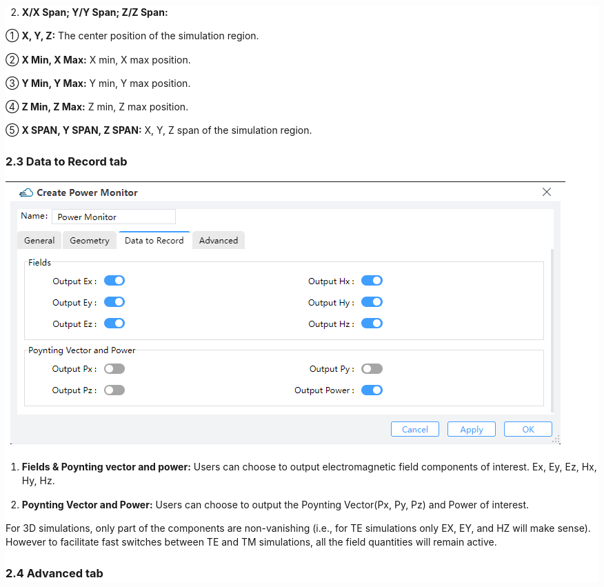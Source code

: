 2)	**X/X Span; Y/Y Span; Z/Z Span:**

① **X, Y, Z:** The center position of the simulation region.

② **X Min, X Max:** X min, X max position.

③ **Y Min, Y Max:** Y min, Y max position.

④ **Z Min, Z Max:** Z min, Z max position.

⑤ **X SPAN, Y SPAN, Z SPAN:** X, Y, Z span of the simulation region.

### 2.3 Data to Record tab

<div class="centered">


|![](../../static/img/tutorial/monitor/monitor_5.png)|
| :------------------------------------------------------------: |



</div>

1)	**Fields & Poynting vector and power:** Users can choose to output electromagnetic field components of interest. Ex, Ey, Ez, Hx, Hy, Hz.

2)	**Poynting Vector and Power:** Users can choose to output the Poynting Vector(Px, Py, Pz) and Power of interest.

For 3D simulations, only part of the components are non-vanishing (i.e., for TE simulations only EX, EY, and HZ will make sense). However to facilitate fast switches between TE and TM simulations, all the field quantities will remain active.

### 2.4 Advanced tab

<div class="centered">
